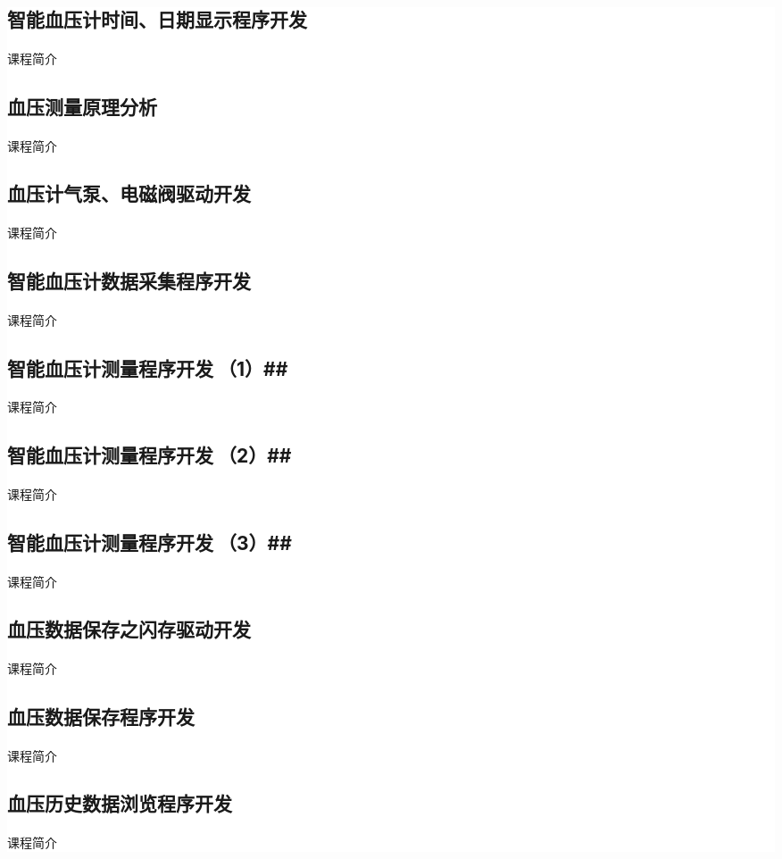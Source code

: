 
## 智能血压计时间、日期显示程序开发 ##
课程简介


## 血压测量原理分析 ##
课程简介


## 血压计气泵、电磁阀驱动开发 ##
课程简介

## 智能血压计数据采集程序开发 ##
课程简介

## 智能血压计测量程序开发 （1）##
课程简介

## 智能血压计测量程序开发 （2）##
课程简介


## 智能血压计测量程序开发 （3）##
课程简介

## 血压数据保存之闪存驱动开发 ##
课程简介

## 血压数据保存程序开发 ##
课程简介

## 血压历史数据浏览程序开发  ##
课程简介









